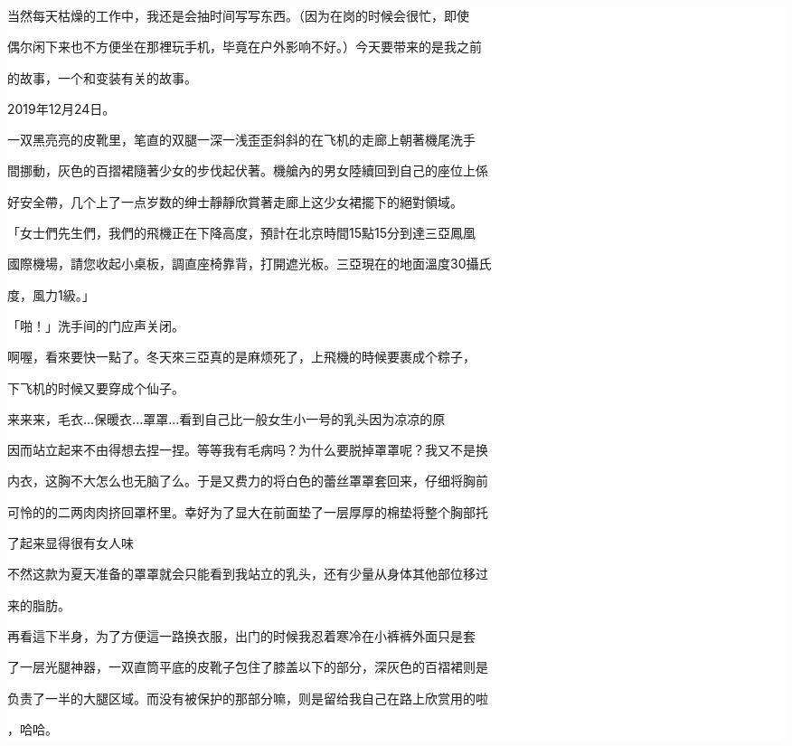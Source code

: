 



当然每天枯燥的工作中，我还是会抽时间写写东西。（因为在岗的时候会很忙，即使

偶尔闲下来也不方便坐在那裡玩手机，毕竟在户外影响不好。）今天要带来的是我之前

的故事，一个和变装有关的故事。



2019年12月24日。





一双黑亮亮的皮靴里，笔直的双腿一深一浅歪歪斜斜的在飞机的走廊上朝著機尾洗手

間挪動，灰色的百摺裙隨著少女的步伐起伏著。機艙內的男女陸續回到自己的座位上係

好安全帶，几个上了一点岁数的绅士靜靜欣賞著走廊上这少女裙擺下的絕對領域。



「女士們先生們，我們的飛機正在下降高度，預計在北京時間15點15分到達三亞鳳凰

國際機場，請您收起小桌板，調直座椅靠背，打開遮光板。三亞現在的地面溫度30攝氏

度，風力1級。」



「啪！」洗手间的门应声关闭。





啊喔，看來要快一點了。冬天來三亞真的是麻烦死了，上飛機的時候要裹成个粽子，

下飞机的时候又要穿成个仙子。





来来来，毛衣...保暖衣...罩罩...看到自己比一般女生小一号的乳头因为凉凉的原

因而站立起来不由得想去捏一捏。等等我有毛病吗？为什么要脱掉罩罩呢？我又不是换

内衣，这胸不大怎么也无脑了么。于是又费力的将白色的蕾丝罩罩套回来，仔细将胸前

可怜的的二两肉肉挤回罩杯里。幸好为了显大在前面垫了一层厚厚的棉垫将整个胸部托

了起来显得很有女人味

不然这款为夏天准备的罩罩就会只能看到我站立的乳头，还有少量从身体其他部位移过

来的脂肪。





再看這下半身，为了方便這一路换衣服，出门的时候我忍着寒冷在小裤裤外面只是套

了一层光腿神器，一双直筒平底的皮靴子包住了膝盖以下的部分，深灰色的百褶裙则是

负责了一半的大腿区域。而没有被保护的那部分嘛，则是留给我自己在路上欣赏用的啦

，哈哈。
